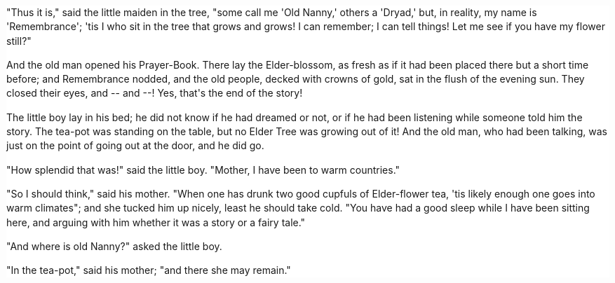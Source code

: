 "Thus it is," said the little maiden in the tree, "some call me 'Old
Nanny,' others a 'Dryad,' but, in reality, my name is
'Remembrance'; 'tis I who sit in the tree that grows and grows! I can
remember; I can tell things! Let me see if you have my flower still?"

And the old man opened his Prayer-Book. There lay the Elder-blossom, as
fresh as if it had been placed there but a short time before; and
Remembrance nodded, and the old people, decked with crowns of gold, sat
in the flush of the evening sun. They closed their eyes, and -- and --!
Yes, that's the end of the story!

The little boy lay in his bed; he did not know if he had dreamed or not,
or if he had been listening while someone told him the story. The
tea-pot was standing on the table, but no Elder Tree was growing out of
it! And the old man, who had been talking, was just on the point of
going out at the door, and he did go.

"How splendid that was!" said the little boy. "Mother, I have been to
warm countries."

"So I should think," said his mother. "When one has drunk two good
cupfuls of Elder-flower tea, 'tis likely enough one goes into warm
climates"; and she tucked him up nicely, least he should take cold.
"You have had a good sleep while I have been sitting here, and arguing
with him whether it was a story or a fairy tale."

"And where is old Nanny?" asked the little boy.

"In the tea-pot," said his mother; "and there she may remain."
